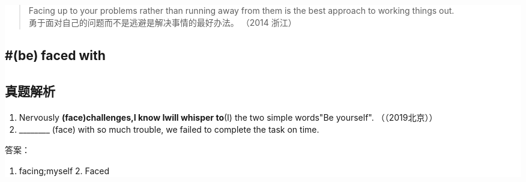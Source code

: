  > Facing up to your problems rather than running away from them is the best approach to working things out.  
 > 勇于面对自己的问题而不是逃避是解决事情的最好办法。  （2014 浙江）  
<audio src="./media/P168 face up to.aac" controls="controls"></audio>

## \#(be) faced with

真题解析
---
1. Nervously __________(face)challenges,I know Iwill whisper to__________(I) the two simple words"Be yourself".  （（2019北京））  
2. ________ (face) with so much trouble, we failed to complete the task on time.  

答案：
1. facing;myself  2. Faced  

